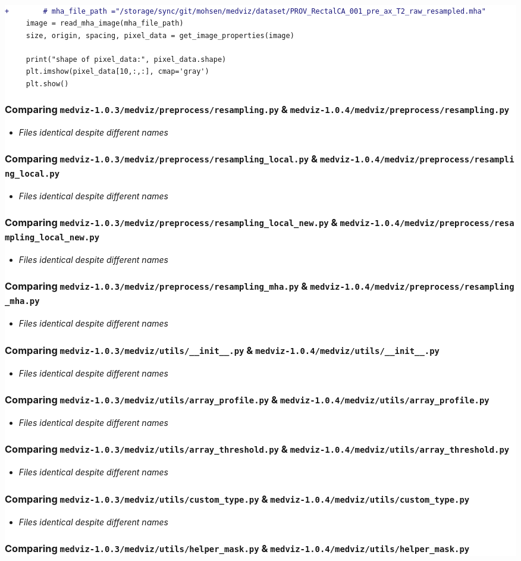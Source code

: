 ```diff
+        # mha_file_path ="/storage/sync/git/mohsen/medviz/dataset/PROV_RectalCA_001_pre_ax_T2_raw_resampled.mha"
     image = read_mha_image(mha_file_path)
     size, origin, spacing, pixel_data = get_image_properties(image)
 
     print("shape of pixel_data:", pixel_data.shape)
     plt.imshow(pixel_data[10,:,:], cmap='gray')
     plt.show()
```

### Comparing `medviz-1.0.3/medviz/preprocess/resampling.py` & `medviz-1.0.4/medviz/preprocess/resampling.py`

 * *Files identical despite different names*

### Comparing `medviz-1.0.3/medviz/preprocess/resampling_local.py` & `medviz-1.0.4/medviz/preprocess/resampling_local.py`

 * *Files identical despite different names*

### Comparing `medviz-1.0.3/medviz/preprocess/resampling_local_new.py` & `medviz-1.0.4/medviz/preprocess/resampling_local_new.py`

 * *Files identical despite different names*

### Comparing `medviz-1.0.3/medviz/preprocess/resampling_mha.py` & `medviz-1.0.4/medviz/preprocess/resampling_mha.py`

 * *Files identical despite different names*

### Comparing `medviz-1.0.3/medviz/utils/__init__.py` & `medviz-1.0.4/medviz/utils/__init__.py`

 * *Files identical despite different names*

### Comparing `medviz-1.0.3/medviz/utils/array_profile.py` & `medviz-1.0.4/medviz/utils/array_profile.py`

 * *Files identical despite different names*

### Comparing `medviz-1.0.3/medviz/utils/array_threshold.py` & `medviz-1.0.4/medviz/utils/array_threshold.py`

 * *Files identical despite different names*

### Comparing `medviz-1.0.3/medviz/utils/custom_type.py` & `medviz-1.0.4/medviz/utils/custom_type.py`

 * *Files identical despite different names*

### Comparing `medviz-1.0.3/medviz/utils/helper_mask.py` & `medviz-1.0.4/medviz/utils/helper_mask.py`
